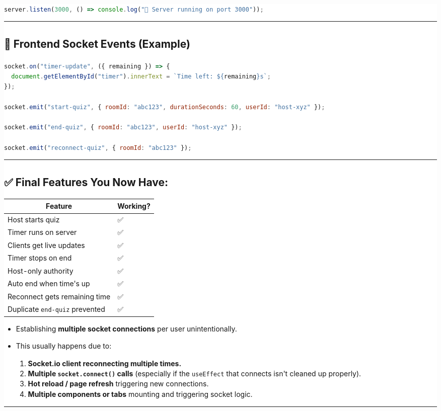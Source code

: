 ```js
server.listen(3000, () => console.log("🚀 Server running on port 3000"));
```

---

## 📱 Frontend Socket Events (Example)

```js
socket.on("timer-update", ({ remaining }) => {
  document.getElementById("timer").innerText = `Time left: ${remaining}s`;
});

socket.emit("start-quiz", { roomId: "abc123", durationSeconds: 60, userId: "host-xyz" });

socket.emit("end-quiz", { roomId: "abc123", userId: "host-xyz" });

socket.emit("reconnect-quiz", { roomId: "abc123" });
```

---

## ✅ Final Features You Now Have:

| Feature                        | Working? |
| ------------------------------ | -------- |
| Host starts quiz               | ✅        |
| Timer runs on server           | ✅        |
| Clients get live updates       | ✅        |
| Timer stops on end             | ✅        |
| Host-only authority            | ✅        |
| Auto end when time's up        | ✅        |
| Reconnect gets remaining time  | ✅        |
| Duplicate `end-quiz` prevented | ✅        |





* Establishing **multiple socket connections** per user unintentionally.
* This usually happens due to:

  1. **Socket.io client reconnecting multiple times.**
  2. **Multiple `socket.connect()` calls** (especially if the `useEffect` that connects isn't cleaned up properly).
  3. **Hot reload / page refresh** triggering new connections.
  4. **Multiple components or tabs** mounting and triggering socket logic.

---
